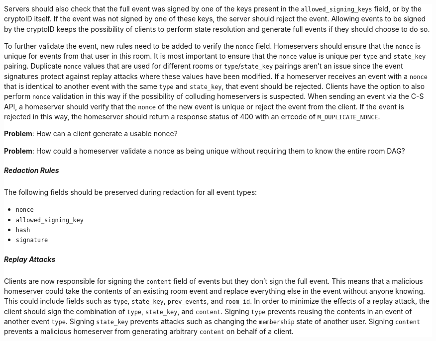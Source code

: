 Servers should also check that the full event was signed by one of the keys present in the `allowed_signing_keys` 
field, or by the cryptoID itself. If the event was not signed by one of these keys, the server should reject the 
event. Allowing events to be signed by the cryptoID keeps the possibility of clients to perform state resolution 
and generate full events if they should choose to do so. 

To further validate the event, new rules need to be added to verify the `nonce` field. Homeservers should ensure 
that the `nonce` is unique for events from that user in this room. It is most important to ensure that the `nonce` 
value is unique per `type` and `state_key` pairing. Duplicate `nonce` values that are used for different rooms or 
`type`/`state_key` pairings aren’t an issue since the event signatures protect against replay attacks where these 
values have been modified. If a homeserver receives an event with a `nonce` that is identical to another event with 
the same `type` and `state_key`, that event should be rejected. Clients have the option to also perform `nonce` 
validation in this way if the possibility of colluding homeservers is suspected. When sending an event via the C-S 
API, a homeserver should verify that the `nonce` of the new event is unique or reject the event from the client. 
If the event is rejected in this way, the homeserver should return a response status of 400 with an errcode of 
`M_DUPLICATE_NONCE`.

**Problem**: How can a client generate a usable nonce? 

**Problem**: How could a homeserver validate a nonce as being unique without requiring them to know the entire room DAG?

##### Redaction Rules

The following fields should be preserved during redaction for all event types:
- `nonce`
- `allowed_signing_key`
- `hash`
- `signature`

##### Replay Attacks

Clients are now responsible for signing the `content` field of events but they don’t sign the full event. This means 
that a malicious homeserver could take the contents of an existing room event and replace everything else in the 
event without anyone knowing. This could include fields such as `type`, `state_key`, `prev_events`, and `room_id`. 
In order to minimize the effects of a replay attack, the client should sign the combination of `type`, `state_key`, 
and `content`. Signing `type` prevents reusing the contents in an event of another event `type`. Signing `state_key` 
prevents attacks such as changing the `membership` state of another user. Signing `content` prevents a malicious 
homeserver from generating arbitrary `content` on behalf of a client. 
